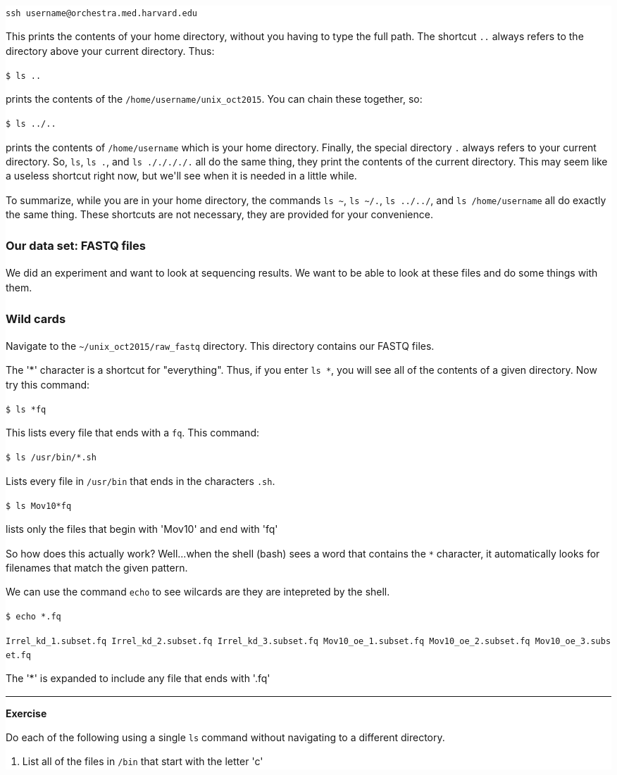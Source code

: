 ```ssh username@orchestra.med.harvard.edu```

This prints the contents of your home directory, without you having to type the full path. The shortcut `..` always refers to the directory above your current directory. Thus:

```$ ls ..```

prints the contents of the `/home/username/unix_oct2015`. You can chain these together, so:

```$ ls ../..```

prints the contents of `/home/username` which is your home directory. Finally, the special directory `.` always refers to your current directory. So, `ls`, `ls .`, and `ls ././././.` all do the same thing, they print the contents of the current directory. This may seem like a useless shortcut right now, but we'll see when it is needed in a little while.

To summarize, while you are in your home directory, the commands `ls ~`, `ls ~/.`, `ls ../../`, and `ls /home/username` all do exactly the same thing. These shortcuts are not necessary, they are provided for your convenience.

### Our data set: FASTQ files

We did an experiment and want to look at sequencing results. We want to be able to look at these files and do some things with them.


### Wild cards

Navigate to the `~/unix_oct2015/raw_fastq` directory. This
directory contains our FASTQ files.

The '*' character is a shortcut for "everything". Thus, if you enter `ls *`, you will see all of the contents of a given directory. Now try this command:

```$ ls *fq```

This lists every file that ends with a `fq`. This command:

```$ ls /usr/bin/*.sh```

Lists every file in `/usr/bin` that ends in the characters `.sh`.

```$ ls Mov10*fq```

lists only the files that begin with 'Mov10' and end with 'fq'

So how does this actually work? Well...when the shell (bash) sees a word that contains the `*` character, it automatically looks for filenames that match the given pattern. 

We can use the command `echo` to see wilcards are they are intepreted by the shell.

```$ echo *.fq```

```Irrel_kd_1.subset.fq Irrel_kd_2.subset.fq Irrel_kd_3.subset.fq Mov10_oe_1.subset.fq Mov10_oe_2.subset.fq Mov10_oe_3.subset.fq```

The '*' is expanded to include any file that ends with '.fq'


****
**Exercise**

Do each of the following using a single `ls` command without
navigating to a different directory.

1.  List all of the files in `/bin` that start with the letter 'c'
```